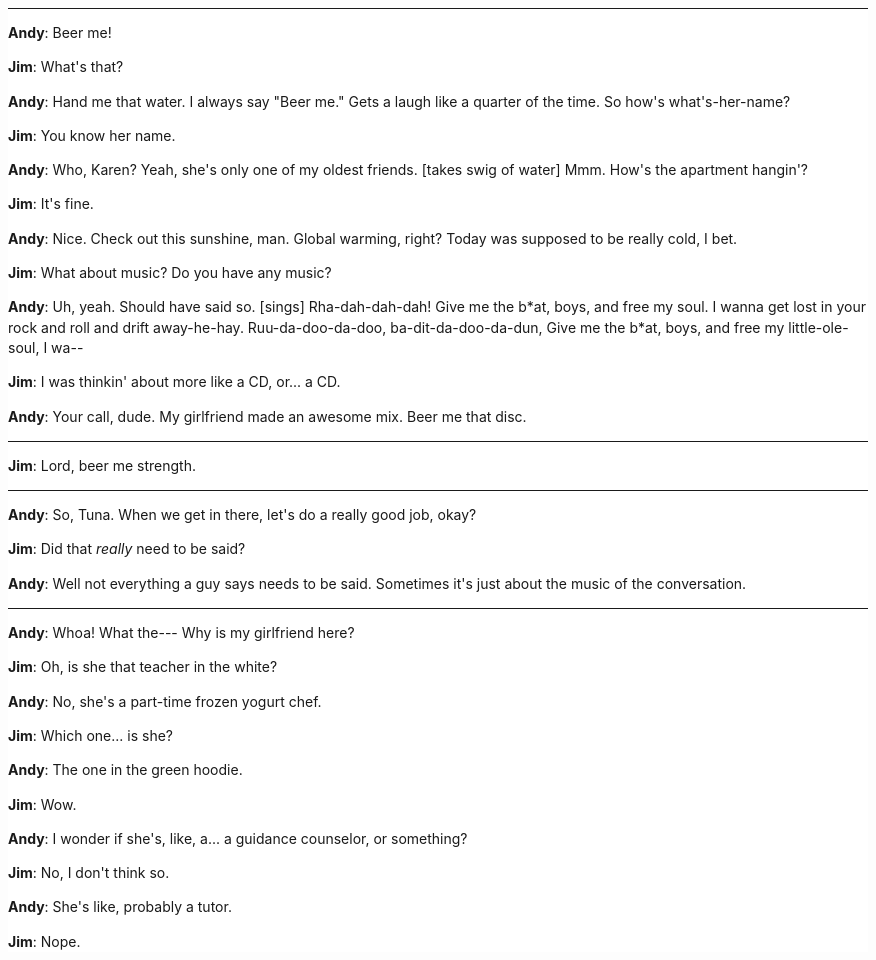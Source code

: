 * * *

**Andy**: Beer me!  
  
**Jim**: What's that?  
  
**Andy**: Hand me that water. I always say "Beer me." Gets a laugh like a quarter of the time. So how's what's-her-name?  
  
**Jim**: You know her name.  
  
**Andy**: Who, Karen? Yeah, she's only one of my oldest friends. \[takes swig of water\] Mmm. How's the apartment hangin'?  
  
**Jim**: It's fine.  
  
**Andy**: Nice. Check out this sunshine, man. Global warming, right? Today was supposed to be really cold, I bet.  
  
**Jim**: What about music? Do you have any music?  
  
**Andy**: Uh, yeah. Should have said so. \[sings\] Rha-dah-dah-dah! Give me the b\*at, boys, and free my soul. I wanna get lost in your rock and roll and drift away-he-hay. Ruu-da-doo-da-doo, ba-dit-da-doo-da-dun, Give me the b\*at, boys, and free my little-ole-soul, I wa--  
  
**Jim**: I was thinkin' about more like a CD, or... a CD.  
  
**Andy**: Your call, dude. My girlfriend made an awesome mix. Beer me that disc.  

* * *

**Jim**: Lord, beer me strength.  

* * *

**Andy**: So, Tuna. When we get in there, let's do a really good job, okay?  
  
**Jim**: Did that _really_ need to be said?  
  
**Andy**: Well not everything a guy says needs to be said. Sometimes it's just about the music of the conversation.  

* * *

**Andy**: Whoa! What the--- Why is my girlfriend here?  
  
**Jim**: Oh, is she that teacher in the white?  
  
**Andy**: No, she's a part-time frozen yogurt chef.  
  
**Jim**: Which one... is she?  
  
**Andy**: The one in the green hoodie.  
  
**Jim**: Wow.  
  
**Andy**: I wonder if she's, like, a... a guidance counselor, or something?  
  
**Jim**: No, I don't think so.  
  
**Andy**: She's like, probably a tutor.  
  
**Jim**: Nope.  
  